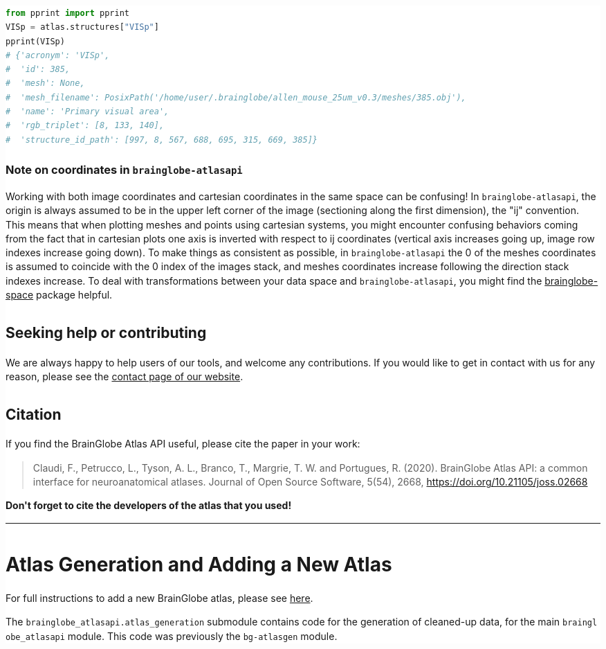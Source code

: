 ```python
from pprint import pprint
VISp = atlas.structures["VISp"]
pprint(VISp)
# {'acronym': 'VISp',
#  'id': 385,
#  'mesh': None,
#  'mesh_filename': PosixPath('/home/user/.brainglobe/allen_mouse_25um_v0.3/meshes/385.obj'),
#  'name': 'Primary visual area',
#  'rgb_triplet': [8, 133, 140],
#  'structure_id_path': [997, 8, 567, 688, 695, 315, 669, 385]}
```

### Note on coordinates in `brainglobe-atlasapi`

Working with both image coordinates and cartesian coordinates in the same space can be confusing!
In `brainglobe-atlasapi`, the origin is always assumed to be in the upper left corner of the image (sectioning along the first dimension), the "ij" convention.
This means that when plotting meshes and points using cartesian systems, you might encounter confusing behaviors coming from the fact that in cartesian plots one axis is inverted with respect to  ij coordinates (vertical axis increases going up, image row indexes increase going down).
To make things as consistent as possible, in `brainglobe-atlasapi` the 0 of the meshes coordinates is assumed to coincide with the 0 index of the images stack, and meshes coordinates increase following the direction stack indexes increase.
To deal with transformations between your data space and `brainglobe-atlasapi`, you might find the [brainglobe-space](https://github.com/brainglobe/brainglobe-space) package helpful.

## Seeking help or contributing
We are always happy to help users of our tools, and welcome any contributions. If you would like to get in contact with us for any reason, please see the [contact page of our website](https://brainglobe.info/contact.html).

## Citation

If you find the BrainGlobe Atlas API useful, please cite the paper in your work:

>Claudi, F., Petrucco, L., Tyson, A. L., Branco, T., Margrie, T. W. and Portugues, R. (2020). BrainGlobe Atlas API: a common interface for neuroanatomical atlases. Journal of Open Source Software, 5(54), 2668, https://doi.org/10.21105/joss.02668

**Don't forget to cite the developers of the atlas that you used!**

---

# Atlas Generation and Adding a New Atlas

For full instructions to add a new BrainGlobe atlas, please see [here](https://brainglobe.info/documentation/brainglobe-atlasapi/adding-a-new-atlas.html).

The `brainglobe_atlasapi.atlas_generation` submodule contains code for the generation of cleaned-up data, for the main `brainglobe_atlasapi` module.
This code was previously the `bg-atlasgen` module.

